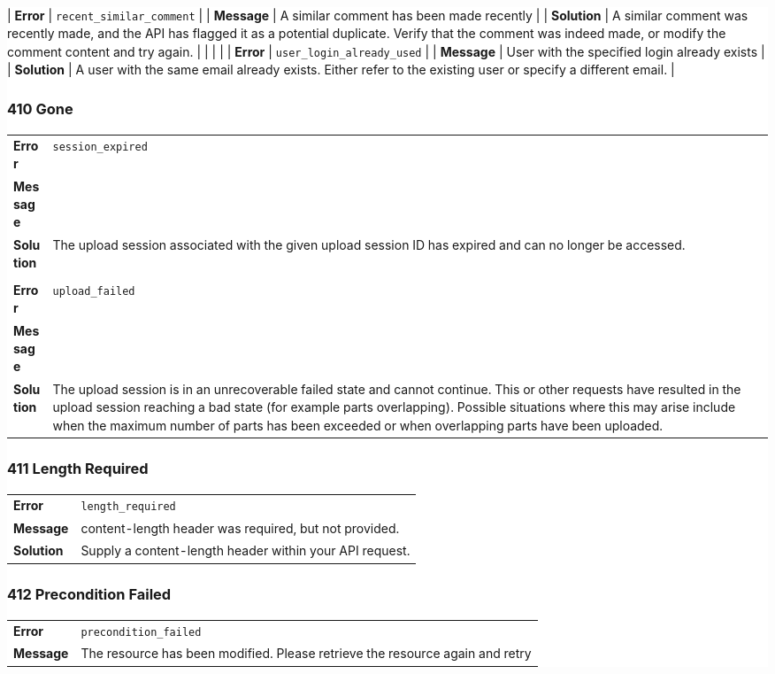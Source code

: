 | **Error**    | `recent_similar_comment`                                                                                                                                                                                                                                     |
| **Message**  | A similar comment has been made recently                                                                                                                                                                                                                     |
| **Solution** | A similar comment was recently made, and the API has flagged it as a potential duplicate. Verify that the comment was indeed made, or modify the comment content and try again.                                                                              |
|              |                                                                                                                                                                                                                                                              |
| **Error**    | `user_login_already_used`                                                                                                                                                                                                                                    |
| **Message**  | User with the specified login already exists                                                                                                                                                                                                                 |
| **Solution** | A user with the same email already exists. Either refer to the existing user or specify a different email.                                                                                                                                                   |



### 410 Gone



|              |                                                                                                                                                                                                                                                                                                                                                |
| ------------ | ---------------------------------------------------------------------------------------------------------------------------------------------------------------------------------------------------------------------------------------------------------------------------------------------------------------------------------------------- |
| **Error**    | `session_expired`                                                                                                                                                                                                                                                                                                                              |
| **Message**  |                                                                                                                                                                                                                                                                                                                                                |
| **Solution** | The upload session associated with the given upload session ID has expired and can no longer be accessed.                                                                                                                                                                                                                                      |
|              |                                                                                                                                                                                                                                                                                                                                                |
| **Error**    | `upload_failed`                                                                                                                                                                                                                                                                                                                                |
| **Message**  |                                                                                                                                                                                                                                                                                                                                                |
| **Solution** | The upload session is in an unrecoverable failed state and cannot continue. This or other requests have resulted in the upload session reaching a bad state (for example parts overlapping). Possible situations where this may arise include when the maximum number of parts has been exceeded or when overlapping parts have been uploaded. |



### 411 Length Required



|              |                                                         |
| ------------ | ------------------------------------------------------- |
| **Error**    | `length_required`                                       |
| **Message**  | content-length header was required, but not provided.   |
| **Solution** | Supply a content-length header within your API request. |



### 412 Precondition Failed



|              |                                                                              |
| ------------ | ---------------------------------------------------------------------------- |
| **Error**    | `precondition_failed`                                                        |
| **Message**  | The resource has been modified. Please retrieve the resource again and retry |